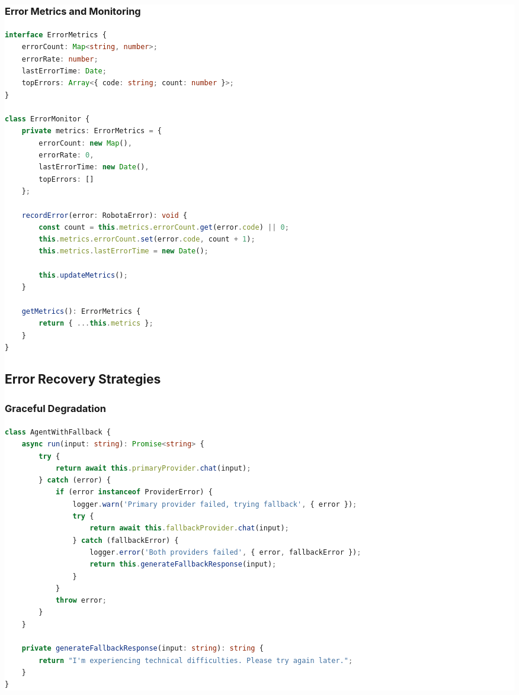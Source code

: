### Error Metrics and Monitoring

```typescript
interface ErrorMetrics {
    errorCount: Map<string, number>;
    errorRate: number;
    lastErrorTime: Date;
    topErrors: Array<{ code: string; count: number }>;
}

class ErrorMonitor {
    private metrics: ErrorMetrics = {
        errorCount: new Map(),
        errorRate: 0,
        lastErrorTime: new Date(),
        topErrors: []
    };
    
    recordError(error: RobotaError): void {
        const count = this.metrics.errorCount.get(error.code) || 0;
        this.metrics.errorCount.set(error.code, count + 1);
        this.metrics.lastErrorTime = new Date();
        
        this.updateMetrics();
    }
    
    getMetrics(): ErrorMetrics {
        return { ...this.metrics };
    }
}
```

## Error Recovery Strategies

### Graceful Degradation

```typescript
class AgentWithFallback {
    async run(input: string): Promise<string> {
        try {
            return await this.primaryProvider.chat(input);
        } catch (error) {
            if (error instanceof ProviderError) {
                logger.warn('Primary provider failed, trying fallback', { error });
                try {
                    return await this.fallbackProvider.chat(input);
                } catch (fallbackError) {
                    logger.error('Both providers failed', { error, fallbackError });
                    return this.generateFallbackResponse(input);
                }
            }
            throw error;
        }
    }
    
    private generateFallbackResponse(input: string): string {
        return "I'm experiencing technical difficulties. Please try again later.";
    }
}
```
